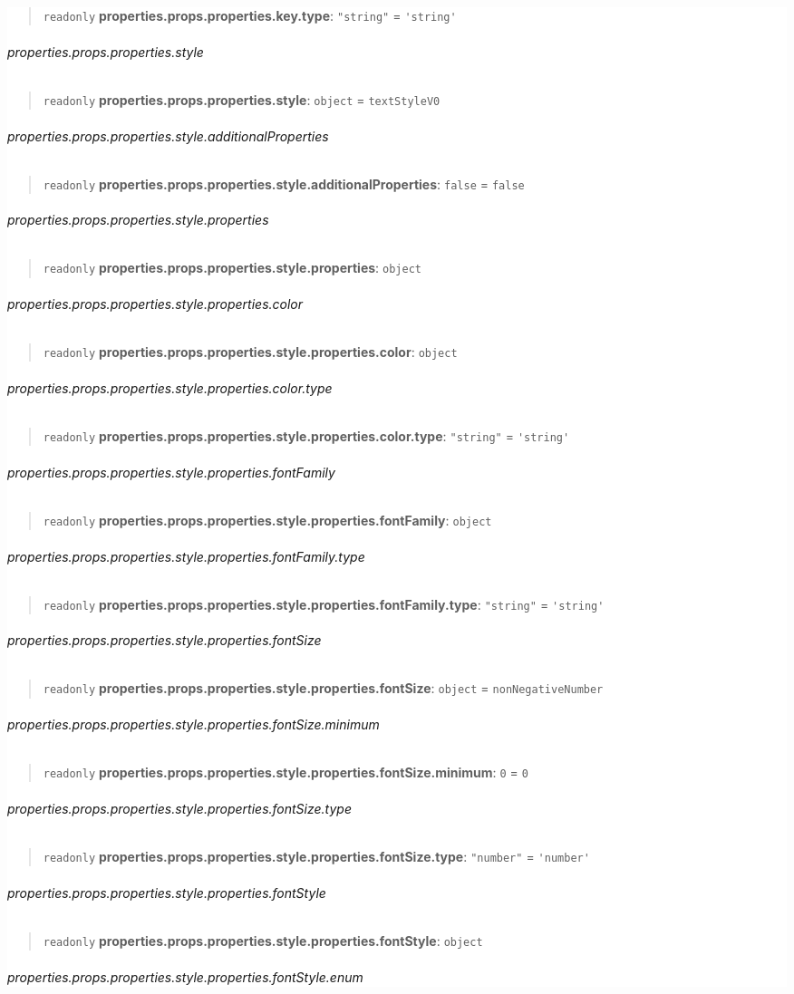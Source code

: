 > `readonly` **properties.props.properties.key.type**: `"string"` = `'string'`

###### properties.props.properties.style

> `readonly` **properties.props.properties.style**: `object` = `textStyleV0`

###### properties.props.properties.style.additionalProperties

> `readonly` **properties.props.properties.style.additionalProperties**: `false` = `false`

###### properties.props.properties.style.properties

> `readonly` **properties.props.properties.style.properties**: `object`

###### properties.props.properties.style.properties.color

> `readonly` **properties.props.properties.style.properties.color**: `object`

###### properties.props.properties.style.properties.color.type

> `readonly` **properties.props.properties.style.properties.color.type**: `"string"` = `'string'`

###### properties.props.properties.style.properties.fontFamily

> `readonly` **properties.props.properties.style.properties.fontFamily**: `object`

###### properties.props.properties.style.properties.fontFamily.type

> `readonly` **properties.props.properties.style.properties.fontFamily.type**: `"string"` = `'string'`

###### properties.props.properties.style.properties.fontSize

> `readonly` **properties.props.properties.style.properties.fontSize**: `object` = `nonNegativeNumber`

###### properties.props.properties.style.properties.fontSize.minimum

> `readonly` **properties.props.properties.style.properties.fontSize.minimum**: `0` = `0`

###### properties.props.properties.style.properties.fontSize.type

> `readonly` **properties.props.properties.style.properties.fontSize.type**: `"number"` = `'number'`

###### properties.props.properties.style.properties.fontStyle

> `readonly` **properties.props.properties.style.properties.fontStyle**: `object`

###### properties.props.properties.style.properties.fontStyle.enum
